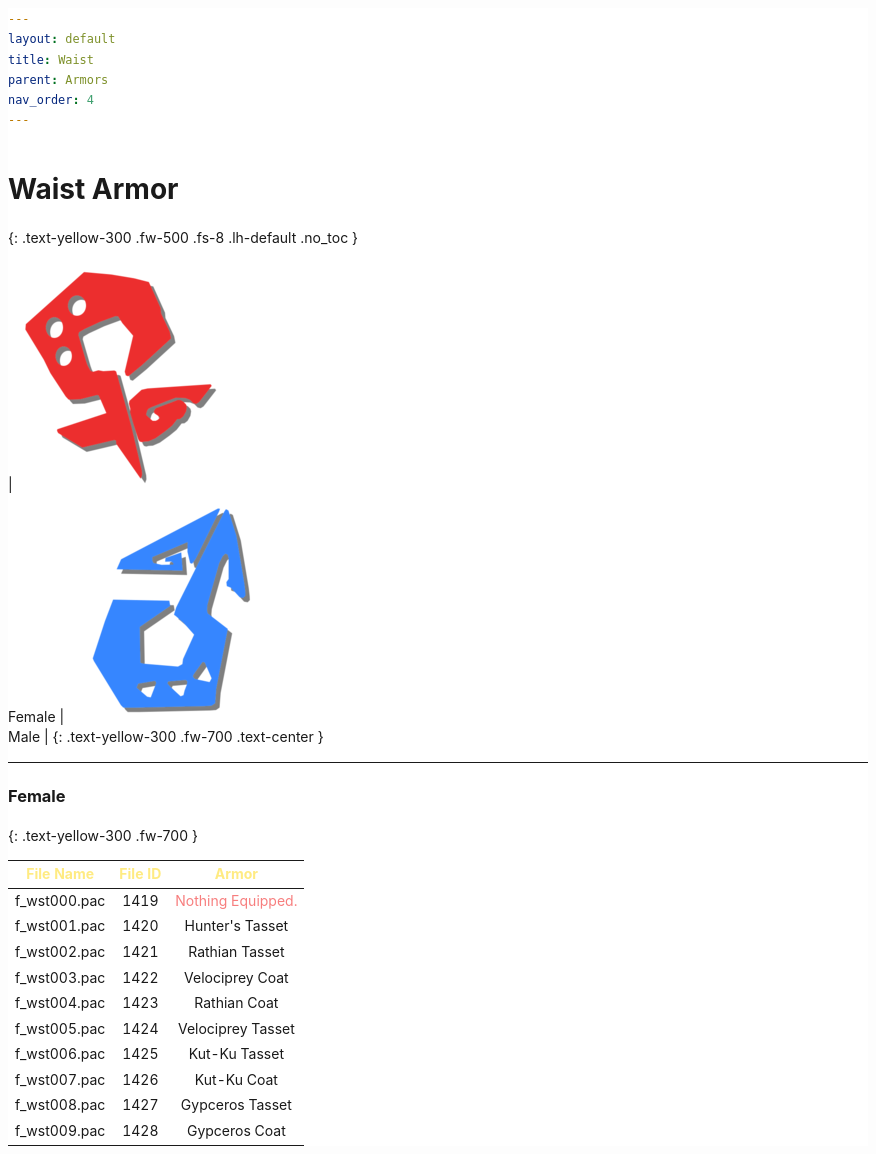 ```yaml
---
layout: default
title: Waist
parent: Armors
nav_order: 4
---
```


# Waist Armor
{: .text-yellow-300 .fw-500 .fs-8 .lh-default .no_toc }

| [![Female](../../assets/images/female_icon_b.png)](#female)<br>Female | [![Female](../../assets/images/male_icon_b.png)](#male)<br>Male | 
{: .text-yellow-300 .fw-700 .text-center }

---

### Female
{: .text-yellow-300 .fw-700 }

| <span style="color:#ffeb82">File Name</span> | <span style="color:#ffeb82">File ID</span> | <span style="color:#ffeb82">Armor</span> |
|:------------:|:-------:|:--------------------------------------------------------------------------------:|
| f_wst000.pac |   1419  |               <span style="color:#f77e7e">Nothing Equipped.</span>               |
| f_wst001.pac |   1420  |                                  Hunter's Tasset                                 |
| f_wst002.pac |   1421  |                                  Rathian Tasset                                  |
| f_wst003.pac |   1422  |                                  Velociprey Coat                                 |
| f_wst004.pac |   1423  |                                   Rathian Coat                                   |
| f_wst005.pac |   1424  |                                 Velociprey Tasset                                |
| f_wst006.pac |   1425  |                                   Kut-Ku Tasset                                  |
| f_wst007.pac |   1426  |                                    Kut-Ku Coat                                   |
| f_wst008.pac |   1427  |                                  Gypceros Tasset                                 |
| f_wst009.pac |   1428  |                                   Gypceros Coat                                  |